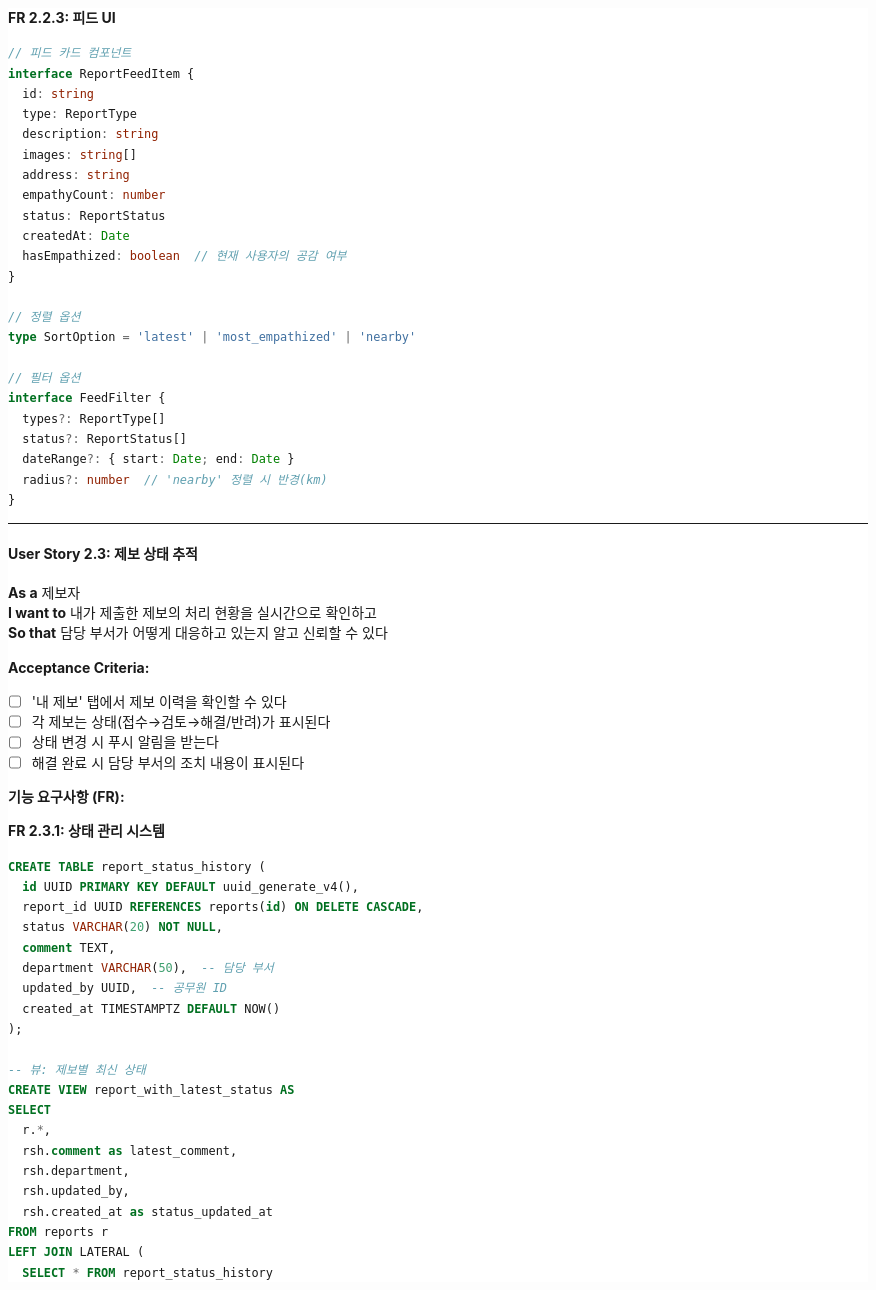 **FR 2.2.3: 피드 UI**
```typescript
// 피드 카드 컴포넌트
interface ReportFeedItem {
  id: string
  type: ReportType
  description: string
  images: string[]
  address: string
  empathyCount: number
  status: ReportStatus
  createdAt: Date
  hasEmpathized: boolean  // 현재 사용자의 공감 여부
}

// 정렬 옵션
type SortOption = 'latest' | 'most_empathized' | 'nearby'

// 필터 옵션
interface FeedFilter {
  types?: ReportType[]
  status?: ReportStatus[]
  dateRange?: { start: Date; end: Date }
  radius?: number  // 'nearby' 정렬 시 반경(km)
}
```

---

#### **User Story 2.3: 제보 상태 추적**

**As a** 제보자  
**I want to** 내가 제출한 제보의 처리 현황을 실시간으로 확인하고  
**So that** 담당 부서가 어떻게 대응하고 있는지 알고 신뢰할 수 있다

**Acceptance Criteria:**
- [ ] '내 제보' 탭에서 제보 이력을 확인할 수 있다
- [ ] 각 제보는 상태(접수→검토→해결/반려)가 표시된다
- [ ] 상태 변경 시 푸시 알림을 받는다
- [ ] 해결 완료 시 담당 부서의 조치 내용이 표시된다

**기능 요구사항 (FR):**

**FR 2.3.1: 상태 관리 시스템**
```sql
CREATE TABLE report_status_history (
  id UUID PRIMARY KEY DEFAULT uuid_generate_v4(),
  report_id UUID REFERENCES reports(id) ON DELETE CASCADE,
  status VARCHAR(20) NOT NULL,
  comment TEXT,
  department VARCHAR(50),  -- 담당 부서
  updated_by UUID,  -- 공무원 ID
  created_at TIMESTAMPTZ DEFAULT NOW()
);

-- 뷰: 제보별 최신 상태
CREATE VIEW report_with_latest_status AS
SELECT 
  r.*,
  rsh.comment as latest_comment,
  rsh.department,
  rsh.updated_by,
  rsh.created_at as status_updated_at
FROM reports r
LEFT JOIN LATERAL (
  SELECT * FROM report_status_history
```